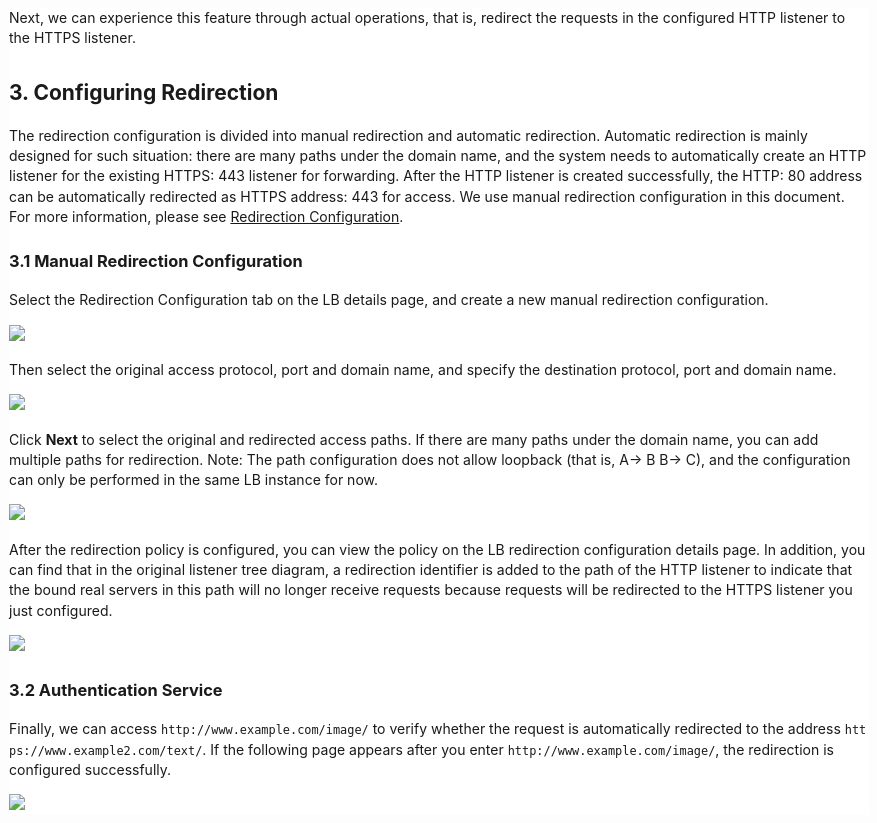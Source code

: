 Next, we can experience this feature through actual operations, that is, redirect the requests in the configured HTTP listener to the HTTPS listener.

## 3. Configuring Redirection

The redirection configuration is divided into manual redirection and automatic redirection. Automatic redirection is mainly designed for such situation: there are many paths under the domain name, and the system needs to automatically create an HTTP listener for the existing HTTPS: 443 listener for forwarding. After the HTTP listener is created successfully, the HTTP: 80 address can be automatically redirected as HTTPS address: 443 for access. We use manual redirection configuration in this document. For more information, please see [Redirection Configuration](https://intl.cloud.tencent.com/document/product/214/8839).

### 3.1 Manual Redirection Configuration
Select the Redirection Configuration tab on the LB details page, and create a new manual redirection configuration.

![](https://main.qcloudimg.com/raw/8df317764c2e109cbd020bdf6959fbaa.png)

Then select the original access protocol, port and domain name, and specify the destination protocol, port and domain name.

![](https://main.qcloudimg.com/raw/104c474d3cd60b1ed4c8d0c27679083d.png)

Click **Next** to select the original and redirected access paths. If there are many paths under the domain name, you can add multiple paths for redirection. Note: The path configuration does not allow loopback (that is, A-> B B-> C), and the configuration can only be performed in the same LB instance for now.

![](https://main.qcloudimg.com/raw/c5c24617b59f06fb3a58d42e7cc5bcfc.png)

After the redirection policy is configured, you can view the policy on the LB redirection configuration details page. In addition, you can find that in the original listener tree diagram, a redirection identifier is added to the path of the HTTP listener to indicate that the bound real servers in this path will no longer receive requests because requests will be redirected to the HTTPS listener you just configured.

![](https://main.qcloudimg.com/raw/3633dbcb3466b6e072542ac575e2d929.png)


### 3.2 Authentication Service
Finally, we can access `http://www.example.com/image/` to verify whether the request is automatically redirected to the address `https://www.example2.com/text/`.
If the following page appears after you enter `http://www.example.com/image/`, the redirection is configured successfully.

![](https://mc.qcloudimg.com/static/img/591798ef620f8a72d9904197ca06c9a2/020.png)

